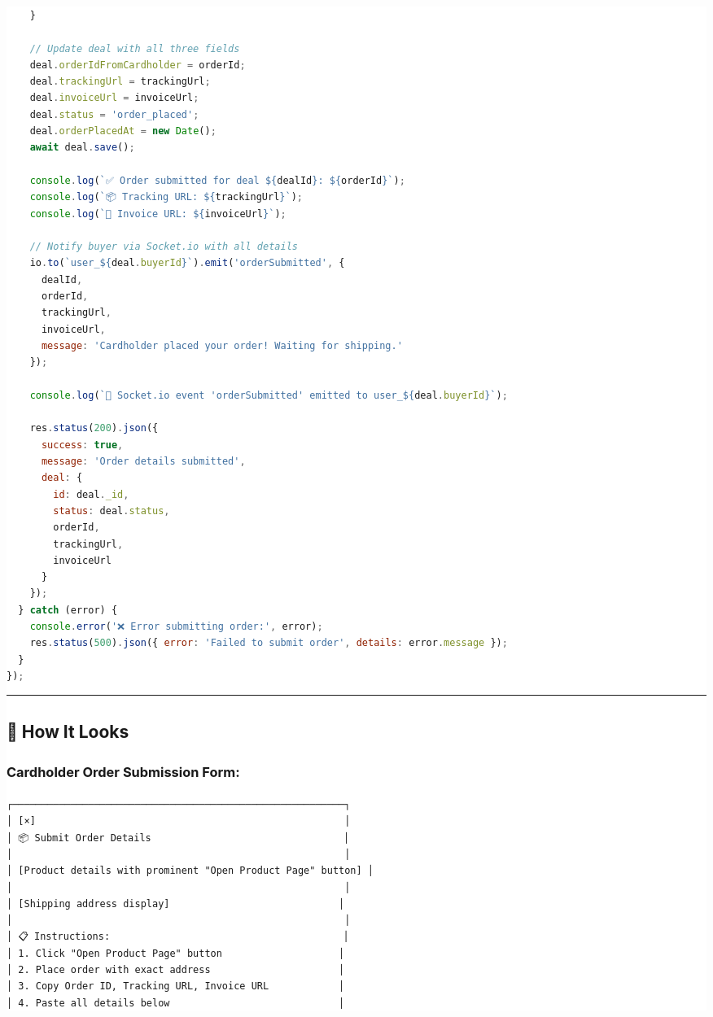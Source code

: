 ```javascript
    }

    // Update deal with all three fields
    deal.orderIdFromCardholder = orderId;
    deal.trackingUrl = trackingUrl;
    deal.invoiceUrl = invoiceUrl;
    deal.status = 'order_placed';
    deal.orderPlacedAt = new Date();
    await deal.save();

    console.log(`✅ Order submitted for deal ${dealId}: ${orderId}`);
    console.log(`📦 Tracking URL: ${trackingUrl}`);
    console.log(`📄 Invoice URL: ${invoiceUrl}`);

    // Notify buyer via Socket.io with all details
    io.to(`user_${deal.buyerId}`).emit('orderSubmitted', {
      dealId,
      orderId,
      trackingUrl,
      invoiceUrl,
      message: 'Cardholder placed your order! Waiting for shipping.'
    });

    console.log(`📡 Socket.io event 'orderSubmitted' emitted to user_${deal.buyerId}`);

    res.status(200).json({
      success: true,
      message: 'Order details submitted',
      deal: {
        id: deal._id,
        status: deal.status,
        orderId,
        trackingUrl,
        invoiceUrl
      }
    });
  } catch (error) {
    console.error('❌ Error submitting order:', error);
    res.status(500).json({ error: 'Failed to submit order', details: error.message });
  }
});
```

---

## 🎨 **How It Looks**

### **Cardholder Order Submission Form:**
```
┌─────────────────────────────────────────────────────────┐
│ [×]                                                     │
│ 📦 Submit Order Details                                 │
│                                                         │
│ [Product details with prominent "Open Product Page" button] │
│                                                         │
│ [Shipping address display]                             │
│                                                         │
│ 📋 Instructions:                                        │
│ 1. Click "Open Product Page" button                    │
│ 2. Place order with exact address                      │
│ 3. Copy Order ID, Tracking URL, Invoice URL            │
│ 4. Paste all details below                             │
```